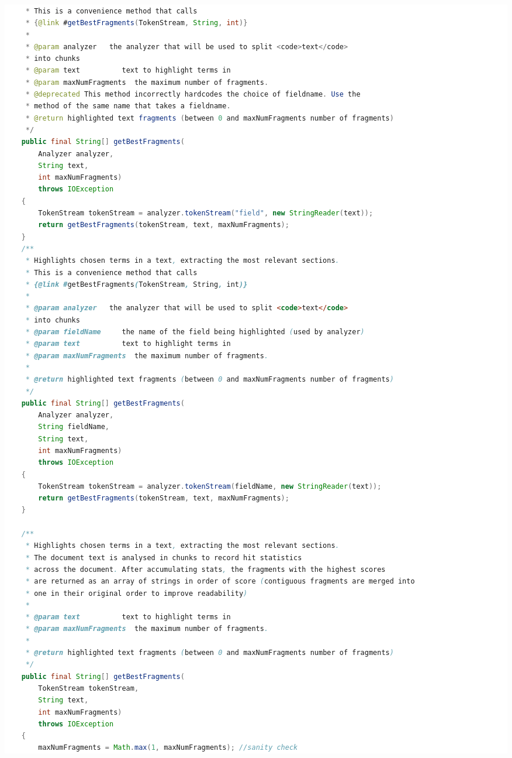 ```java
	 * This is a convenience method that calls
	 * {@link #getBestFragments(TokenStream, String, int)}
	 *
	 * @param analyzer   the analyzer that will be used to split <code>text</code>
	 * into chunks
	 * @param text        	text to highlight terms in
	 * @param maxNumFragments  the maximum number of fragments.
	 * @deprecated This method incorrectly hardcodes the choice of fieldname. Use the
	 * method of the same name that takes a fieldname.
	 * @return highlighted text fragments (between 0 and maxNumFragments number of fragments)
	 */
	public final String[] getBestFragments(
		Analyzer analyzer,
		String text,
		int maxNumFragments)
		throws IOException
	{
		TokenStream tokenStream = analyzer.tokenStream("field", new StringReader(text));
		return getBestFragments(tokenStream, text, maxNumFragments);
	}
	/**
	 * Highlights chosen terms in a text, extracting the most relevant sections.
	 * This is a convenience method that calls
	 * {@link #getBestFragments(TokenStream, String, int)}
	 *
	 * @param analyzer   the analyzer that will be used to split <code>text</code>
	 * into chunks
	 * @param fieldName     the name of the field being highlighted (used by analyzer)
	 * @param text        	text to highlight terms in
	 * @param maxNumFragments  the maximum number of fragments.
	 *
	 * @return highlighted text fragments (between 0 and maxNumFragments number of fragments)
	 */
	public final String[] getBestFragments(
		Analyzer analyzer,
		String fieldName,
		String text,
		int maxNumFragments)
		throws IOException
	{
		TokenStream tokenStream = analyzer.tokenStream(fieldName, new StringReader(text));
		return getBestFragments(tokenStream, text, maxNumFragments);
	}

	/**
	 * Highlights chosen terms in a text, extracting the most relevant sections.
	 * The document text is analysed in chunks to record hit statistics
	 * across the document. After accumulating stats, the fragments with the highest scores
	 * are returned as an array of strings in order of score (contiguous fragments are merged into
	 * one in their original order to improve readability)
	 *
	 * @param text        	text to highlight terms in
	 * @param maxNumFragments  the maximum number of fragments.
	 *
	 * @return highlighted text fragments (between 0 and maxNumFragments number of fragments)
	 */
	public final String[] getBestFragments(
		TokenStream tokenStream,
		String text,
		int maxNumFragments)
		throws IOException
	{
		maxNumFragments = Math.max(1, maxNumFragments); //sanity check
```
